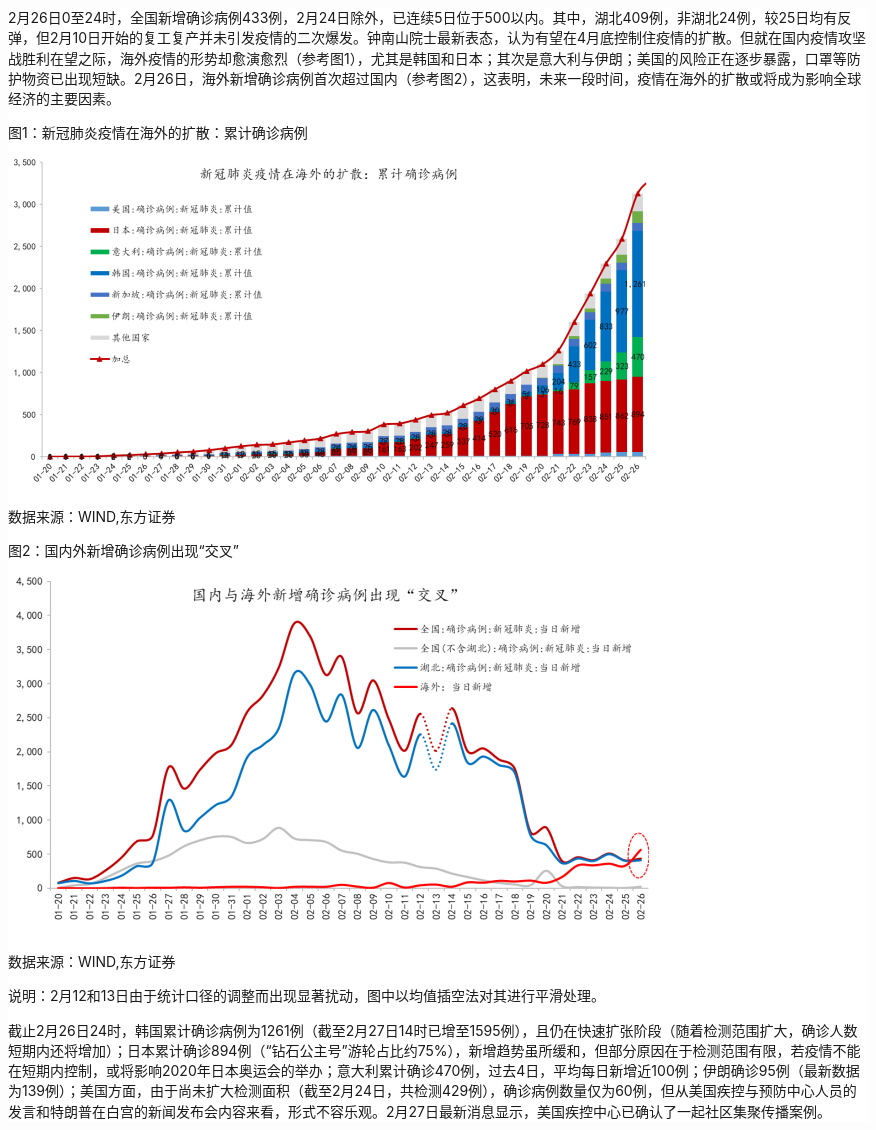 2月26日0至24时，全国新增确诊病例433例，2月24日除外，已连续5日位于500以内。其中，湖北409例，非湖北24例，较25日均有反弹，但2月10日开始的复工复产并未引发疫情的二次爆发。钟南山院士最新表态，认为有望在4月底控制住疫情的扩散。但就在国内疫情攻坚战胜利在望之际，海外疫情的形势却愈演愈烈（参考图1），尤其是韩国和日本；其次是意大利与伊朗；美国的风险正在逐步暴露，口罩等防护物资已出现短缺。2月26日，海外新增确诊病例首次超过国内（参考图2），这表明，未来一段时间，疫情在海外的扩散或将成为影响全球经济的主要因素。

图1：新冠肺炎疫情在海外的扩散：累计确诊病例

![](/images/post/97865971e689e432e6a99739640e7e3d.jpg)

数据来源：WIND,东方证券

图2：国内外新增确诊病例出现“交叉”

![](/images/post/4458b7adba8b5ef912771507ef56e0fd.jpg)

数据来源：WIND,东方证券

说明：2月12和13日由于统计口径的调整而出现显著扰动，图中以均值插空法对其进行平滑处理。  

截止2月26日24时，韩国累计确诊病例为1261例（截至2月27日14时已增至1595例），且仍在快速扩张阶段（随着检测范围扩大，确诊人数短期内还将增加）；日本累计确诊894例（“钻石公主号”游轮占比约75%），新增趋势虽所缓和，但部分原因在于检测范围有限，若疫情不能在短期内控制，或将影响2020年日本奥运会的举办；意大利累计确诊470例，过去4日，平均每日新增近100例；伊朗确诊95例（最新数据为139例）；美国方面，由于尚未扩大检测面积（截至2月24日，共检测429例），确诊病例数量仅为60例，但从美国疾控与预防中心人员的发言和特朗普在白宫的新闻发布会内容来看，形式不容乐观。2月27日最新消息显示，美国疾控中心已确认了一起社区集聚传播案例。
